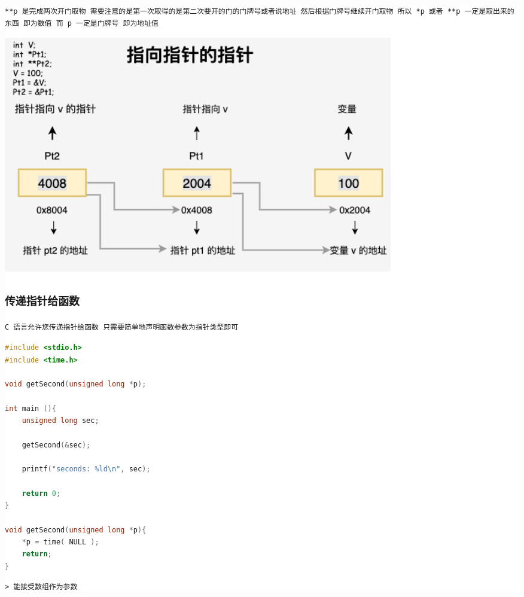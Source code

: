 `**p 是完成两次开门取物 需要注意的是第一次取得的是第二次要开的门的门牌号或者说地址 然后根据门牌号继续开门取物 所以 *p 或者 **p 一定是取出来的东西 即为数值 而 p 一定是门牌号 即为地址值` 

![指向指针的指针](../naturalResources/img/002-img/009-img/002.png)


`传递指针给函数`
--

`C 语言允许您传递指针给函数 只需要简单地声明函数参数为指针类型即可` 

```c
#include <stdio.h>
#include <time.h>
 
void getSecond(unsigned long *p);

int main (){
    unsigned long sec;

    getSecond(&sec);

    printf("seconds: %ld\n", sec);

    return 0;
}

void getSecond(unsigned long *p){
    *p = time( NULL );
    return;
}
```

`> 能接受数组作为参数`
